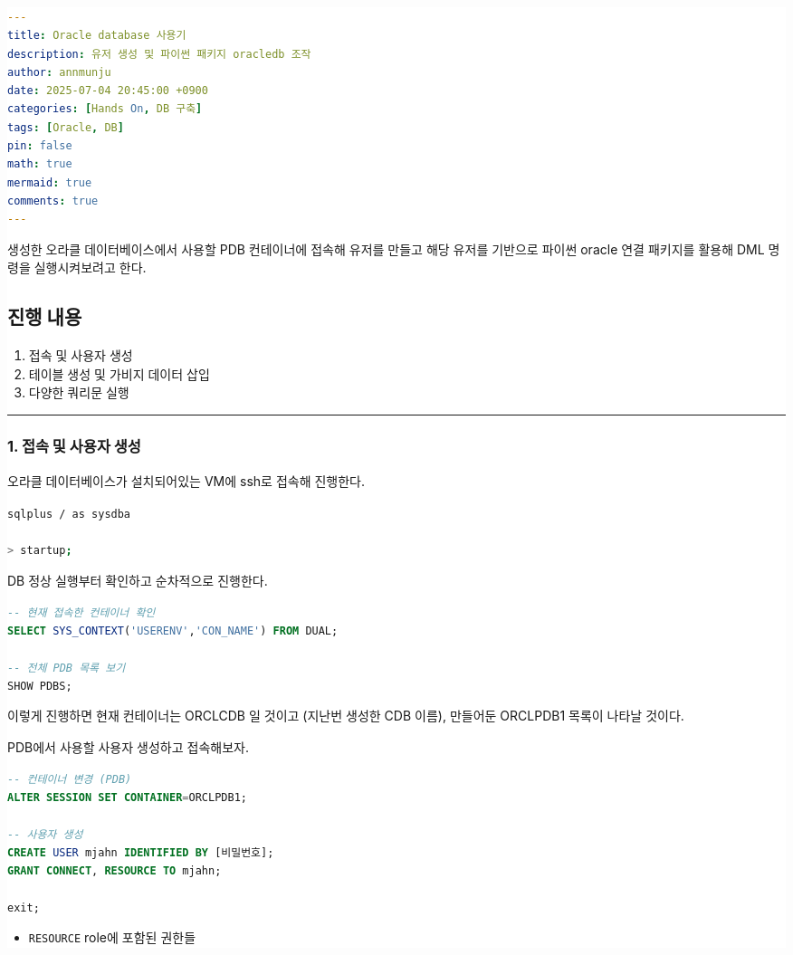 ```yaml
---
title: Oracle database 사용기
description: 유저 생성 및 파이썬 패키지 oracledb 조작
author: annmunju
date: 2025-07-04 20:45:00 +0900
categories: [Hands On, DB 구축]
tags: [Oracle, DB]
pin: false
math: true
mermaid: true
comments: true
---
```


생성한 오라클 데이터베이스에서 사용할 PDB 컨테이너에 접속해 유저를 만들고 해당 유저를 기반으로 파이썬 oracle 연결 패키지를 활용해 DML 명령을 실행시켜보려고 한다.

## 진행 내용

1. 접속 및 사용자 생성
2. 테이블 생성 및 가비지 데이터 삽입
3. 다양한 쿼리문 실행

---

### 1. 접속 및 사용자 생성

오라클 데이터베이스가 설치되어있는 VM에 ssh로 접속해 진행한다.

```bash
sqlplus / as sysdba

> startup;
```

DB 정상 실행부터 확인하고 순차적으로 진행한다.

```sql
-- 현재 접속한 컨테이너 확인
SELECT SYS_CONTEXT('USERENV','CON_NAME') FROM DUAL;

-- 전체 PDB 목록 보기
SHOW PDBS;
```

이렇게 진행하면 현재 컨테이너는 ORCLCDB 일 것이고 (지난번 생성한 CDB 이름), 
만들어둔 ORCLPDB1 목록이 나타날 것이다.

PDB에서 사용할 사용자 생성하고 접속해보자.

```sql
-- 컨테이너 변경 (PDB)
ALTER SESSION SET CONTAINER=ORCLPDB1;

-- 사용자 생성
CREATE USER mjahn IDENTIFIED BY [비밀번호];
GRANT CONNECT, RESOURCE TO mjahn;

exit;
```
- `RESOURCE` role에 포함된 권한들
